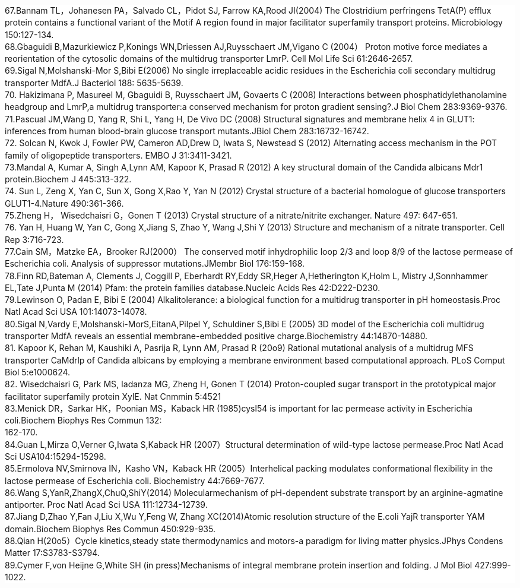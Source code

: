 67.Bannam TL，Johanesen PA，Salvado CL，Pidot SJ, Farrow KA,Rood JI(2004) The Clostridium perfringens TetA(P) efflux protein contains a functional variant of the Motif A region found in major facilitator superfamily transport proteins. Microbiology 150:127-134.   
68.Gbaguidi B,Mazurkiewicz P,Konings WN,Driessen AJ,Ruysschaert JM,Vigano C (2004） Proton motive force mediates a reorientation of the cytosolic domains of the multidrug transporter LmrP. Cell Mol Life Sci 61:2646-2657.   
69.Sigal N,Molshanski-Mor S,Bibi E(2006) No single irreplaceable acidic residues in the Escherichia coli secondary multidrug transporter MdfA.J Bacteriol 188: 5635-5639.   
70. Hakizimana P, Masureel M, Gbaguidi B, Ruysschaert JM, Govaerts C (2008) Interactions between phosphatidylethanolamine headgroup and LmrP,a multidrug transporter:a conserved mechanism for proton gradient sensing?.J Biol Chem 283:9369-9376.   
71.Pascual JM,Wang D, Yang R, Shi L, Yang H, De Vivo DC (2008) Structural signatures and membrane helix 4 in GLUT1: inferences from human blood-brain glucose transport mutants.JBiol Chem 283:16732-16742.   
72. Solcan N, Kwok J, Fowler PW, Cameron AD,Drew D, Iwata S, Newstead S (2012) Alternating access mechanism in the POT family of oligopeptide transporters. EMBO J 31:3411-3421.   
73.Mandal A, Kumar A, Singh A,Lynn AM, Kapoor K, Prasad R (2012) A key structural domain of the Candida albicans Mdr1 protein.Biochem J 445:313-322.   
74. Sun L, Zeng X, Yan C, Sun X, Gong X,Rao Y, Yan N (2012) Crystal structure of a bacterial homologue of glucose transporters GLUT1-4.Nature 490:361-366.   
75.Zheng H， Wisedchaisri G，Gonen T (2013) Crystal structure of a nitrate/nitrite exchanger. Nature 497: 647-651.   
76. Yan H, Huang W, Yan C, Gong X,Jiang S, Zhao Y, Wang J,Shi Y (2013) Structure and mechanism of a nitrate transporter. Cell Rep 3:716-723.   
77.Cain SM，Matzke EA，Brooker RJ(2000） The conserved motif inhydrophilic loop 2/3 and loop 8/9 of the lactose permease of Escherichia coli. Analysis of suppressor mutations.JMembr Biol 176:159-168.   
78.Finn RD,Bateman A, Clements J, Coggill P, Eberhardt RY,Eddy SR,Heger A,Hetherington K,Holm L, Mistry J,Sonnhammer EL,Tate J,Punta M (2014) Pfam: the protein families database.Nucleic Acids Res 42:D222-D230.   
79.Lewinson O, Padan E, Bibi E (2004) Alkalitolerance: a biological function for a multidrug transporter in pH homeostasis.Proc Natl Acad Sci USA 101:14073-14078.   
80.Sigal N,Vardy E,Molshanski-MorS,EitanA,Pilpel Y, Schuldiner S,Bibi E (2005) 3D model of the Escherichia coli multidrug transporter MdfA reveals an essential membrane-embedded positive charge.Biochemistry 44:14870-14880.   
81. Kapoor K, Rehan M, Kaushiki A, Pasrija R, Lynn AM, Prasad R (20o9) Rational mutational analysis of a multidrug MFS transporter CaMdrlp of Candida albicans by employing a membrane environment based computational approach. PLoS Comput Biol 5:e1000624.   
82. Wisedchaisri G, Park MS, Iadanza MG, Zheng H, Gonen T (2014) Proton-coupled sugar transport in the prototypical major facilitator superfamily protein XylE. Nat Cnmmin 5:4521   
83.Menick DR，Sarkar HK，Poonian MS，Kaback HR (1985)cysl54 is important for lac permease activity in Escherichia coli.Biochem Biophys Res Commun 132:   
162-170.   
84.Guan L,Mirza O,Verner G,Iwata S,Kaback HR (2007）Structural determination of wild-type lactose permease.Proc Natl Acad Sci USA104:15294-15298.   
85.Ermolova NV,Smirnova IN，Kasho VN，Kaback HR (2005）Interhelical packing modulates conformational flexibility in the lactose permease of Escherichia coli. Biochemistry 44:7669-7677.   
86.Wang S,YanR,ZhangX,ChuQ,ShiY(2014) Molecularmechanism of pH-dependent substrate transport by an arginine-agmatine antiporter. Proc Natl Acad Sci USA 111:12734-12739.   
87.Jiang D,Zhao Y,Fan J,Liu X,Wu Y,Feng W, Zhang XC(2014)Atomic resolution structure of the E.coli YajR transporter YAM domain.Biochem Biophys Res Commun 450:929-935.   
88.Qian H(20o5）Cycle kinetics,steady state thermodynamics and motors-a paradigm for living matter physics.JPhys Condens Matter 17:S3783-S3794.   
89.Cymer F,von Heijne G,White SH (in press)Mechanisms of integral membrane protein insertion and folding. J Mol Biol 427:999-1022.
